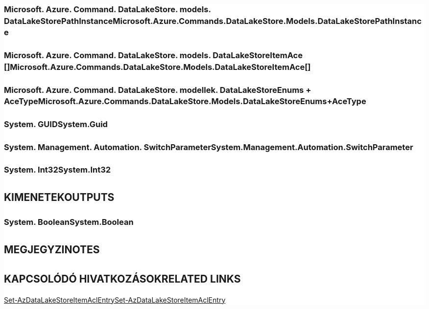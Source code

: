 ### <span data-ttu-id="82c14-155">Microsoft. Azure. Command. DataLakeStore. models. DataLakeStorePathInstance</span><span class="sxs-lookup"><span data-stu-id="82c14-155">Microsoft.Azure.Commands.DataLakeStore.Models.DataLakeStorePathInstance</span></span>

### <span data-ttu-id="82c14-156">Microsoft. Azure. Command. DataLakeStore. models. DataLakeStoreItemAce []</span><span class="sxs-lookup"><span data-stu-id="82c14-156">Microsoft.Azure.Commands.DataLakeStore.Models.DataLakeStoreItemAce[]</span></span>

### <span data-ttu-id="82c14-157">Microsoft. Azure. Command. DataLakeStore. modellek. DataLakeStoreEnums + AceType</span><span class="sxs-lookup"><span data-stu-id="82c14-157">Microsoft.Azure.Commands.DataLakeStore.Models.DataLakeStoreEnums+AceType</span></span>

### <span data-ttu-id="82c14-158">System. GUID</span><span class="sxs-lookup"><span data-stu-id="82c14-158">System.Guid</span></span>

### <span data-ttu-id="82c14-159">System. Management. Automation. SwitchParameter</span><span class="sxs-lookup"><span data-stu-id="82c14-159">System.Management.Automation.SwitchParameter</span></span>

### <span data-ttu-id="82c14-160">System. Int32</span><span class="sxs-lookup"><span data-stu-id="82c14-160">System.Int32</span></span>

## <span data-ttu-id="82c14-161">KIMENETEK</span><span class="sxs-lookup"><span data-stu-id="82c14-161">OUTPUTS</span></span>

### <span data-ttu-id="82c14-162">System. Boolean</span><span class="sxs-lookup"><span data-stu-id="82c14-162">System.Boolean</span></span>

## <span data-ttu-id="82c14-163">MEGJEGYZI</span><span class="sxs-lookup"><span data-stu-id="82c14-163">NOTES</span></span>

## <span data-ttu-id="82c14-164">KAPCSOLÓDÓ HIVATKOZÁSOK</span><span class="sxs-lookup"><span data-stu-id="82c14-164">RELATED LINKS</span></span>

[<span data-ttu-id="82c14-165">Set-AzDataLakeStoreItemAclEntry</span><span class="sxs-lookup"><span data-stu-id="82c14-165">Set-AzDataLakeStoreItemAclEntry</span></span>](./Set-AzDataLakeStoreItemAclEntry.md)


